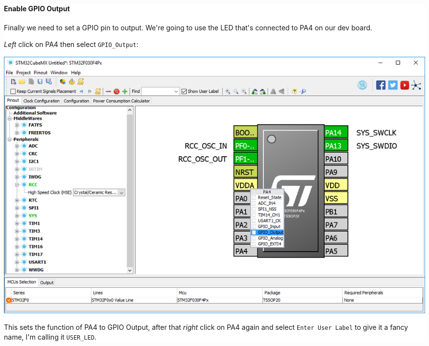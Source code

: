 
#### Enable GPIO Output

Finally we need to set a GPIO pin to output. We're going to use the LED that's connected to PA4 on our dev board.

*Left* click on PA4 then select `GPIO_Output`:

![Alt text](resources/cubepa4.png)

This sets the function of PA4 to GPIO Output, after that *right* click on PA4 again and select `Enter User Label` to give it a fancy name, I'm calling it `USER_LED`.
